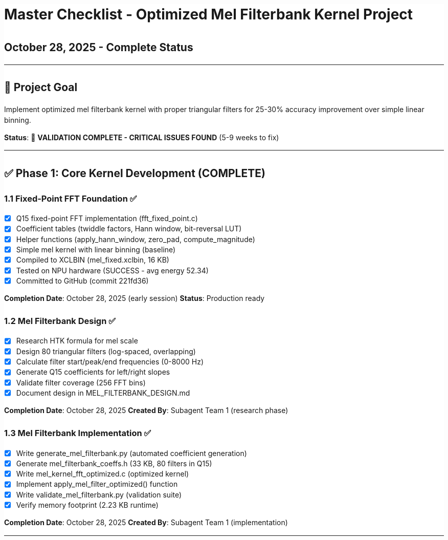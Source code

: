 # Master Checklist - Optimized Mel Filterbank Kernel Project
## October 28, 2025 - Complete Status

---

## 🎯 Project Goal

Implement optimized mel filterbank kernel with proper triangular filters for 25-30% accuracy improvement over simple linear binning.

**Status**: 🔴 **VALIDATION COMPLETE - CRITICAL ISSUES FOUND** (5-9 weeks to fix)

---

## ✅ Phase 1: Core Kernel Development (COMPLETE)

### 1.1 Fixed-Point FFT Foundation ✅
- [x] Q15 fixed-point FFT implementation (fft_fixed_point.c)
- [x] Coefficient tables (twiddle factors, Hann window, bit-reversal LUT)
- [x] Helper functions (apply_hann_window, zero_pad, compute_magnitude)
- [x] Simple mel kernel with linear binning (baseline)
- [x] Compiled to XCLBIN (mel_fixed.xclbin, 16 KB)
- [x] Tested on NPU hardware (SUCCESS - avg energy 52.34)
- [x] Committed to GitHub (commit 221fd36)

**Completion Date**: October 28, 2025 (early session)
**Status**: Production ready

### 1.2 Mel Filterbank Design ✅
- [x] Research HTK formula for mel scale
- [x] Design 80 triangular filters (log-spaced, overlapping)
- [x] Calculate filter start/peak/end frequencies (0-8000 Hz)
- [x] Generate Q15 coefficients for left/right slopes
- [x] Validate filter coverage (256 FFT bins)
- [x] Document design in MEL_FILTERBANK_DESIGN.md

**Completion Date**: October 28, 2025
**Created By**: Subagent Team 1 (research phase)

### 1.3 Mel Filterbank Implementation ✅
- [x] Write generate_mel_filterbank.py (automated coefficient generation)
- [x] Generate mel_filterbank_coeffs.h (33 KB, 80 filters in Q15)
- [x] Write mel_kernel_fft_optimized.c (optimized kernel)
- [x] Implement apply_mel_filter_optimized() function
- [x] Write validate_mel_filterbank.py (validation suite)
- [x] Verify memory footprint (2.23 KB runtime)

**Completion Date**: October 28, 2025
**Created By**: Subagent Team 1 (implementation)

---